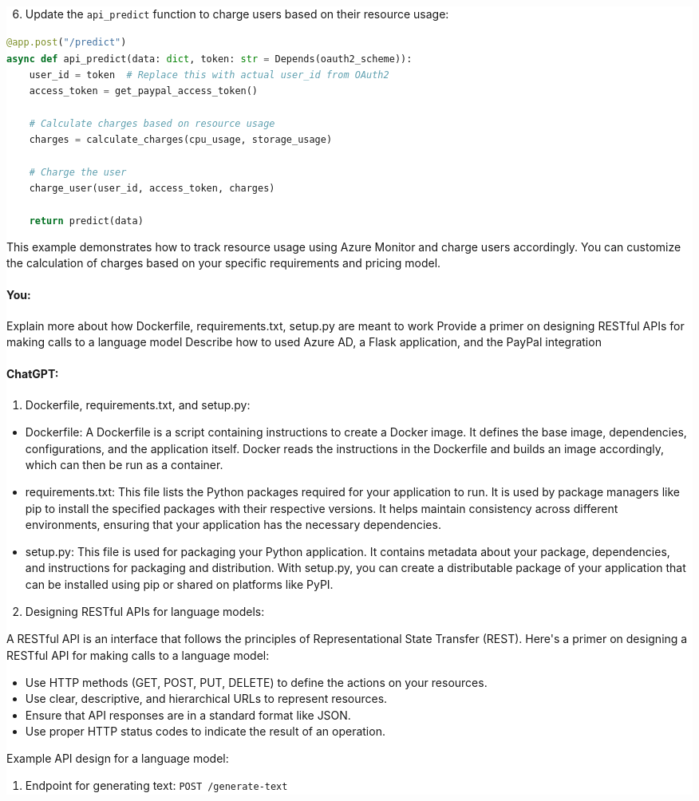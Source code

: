 6. Update the `api_predict` function to charge users based on their resource usage:

```python
@app.post("/predict")
async def api_predict(data: dict, token: str = Depends(oauth2_scheme)):
    user_id = token  # Replace this with actual user_id from OAuth2
    access_token = get_paypal_access_token()

    # Calculate charges based on resource usage
    charges = calculate_charges(cpu_usage, storage_usage)
    
    # Charge the user
    charge_user(user_id, access_token, charges)
    
    return predict(data)
```

This example demonstrates how to track resource usage using Azure Monitor and charge users accordingly. You can customize the calculation of charges based on your specific requirements and pricing model.


#### You:
Explain more about how Dockerfile, requirements.txt, setup.py are meant to work
Provide a primer on designing RESTful APIs for making calls to a language model
Describe how to used Azure AD, a Flask application, and the PayPal integration

#### ChatGPT:
1. Dockerfile, requirements.txt, and setup.py:

- Dockerfile: A Dockerfile is a script containing instructions to create a Docker image. It defines the base image, dependencies, configurations, and the application itself. Docker reads the instructions in the Dockerfile and builds an image accordingly, which can then be run as a container.

- requirements.txt: This file lists the Python packages required for your application to run. It is used by package managers like pip to install the specified packages with their respective versions. It helps maintain consistency across different environments, ensuring that your application has the necessary dependencies.

- setup.py: This file is used for packaging your Python application. It contains metadata about your package, dependencies, and instructions for packaging and distribution. With setup.py, you can create a distributable package of your application that can be installed using pip or shared on platforms like PyPI.

2. Designing RESTful APIs for language models:

A RESTful API is an interface that follows the principles of Representational State Transfer (REST). Here's a primer on designing a RESTful API for making calls to a language model:

- Use HTTP methods (GET, POST, PUT, DELETE) to define the actions on your resources.
- Use clear, descriptive, and hierarchical URLs to represent resources.
- Ensure that API responses are in a standard format like JSON.
- Use proper HTTP status codes to indicate the result of an operation.

Example API design for a language model:

1. Endpoint for generating text: `POST /generate-text`
